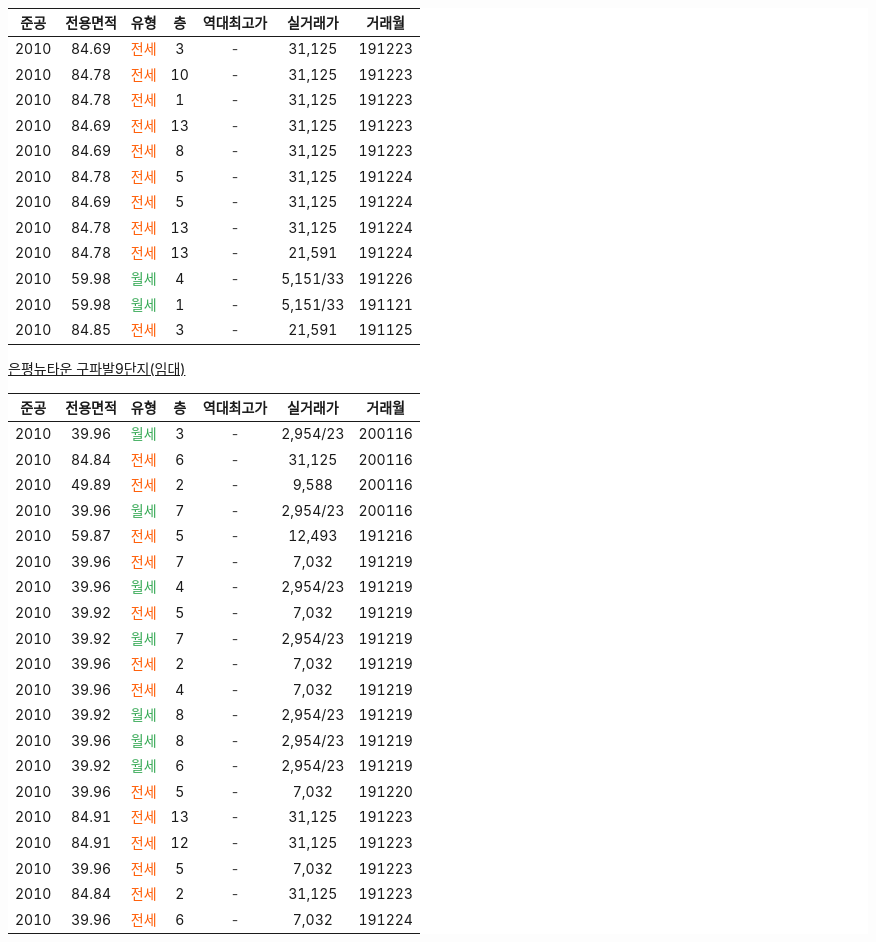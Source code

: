|준공|전용면적|유형|층|역대최고가|실거래가|거래월|
|:---:|:---:|:---:|:---:|:---:|:---:|:---:|
|2010|84.69|<span style="color:#ff5a00">전세</span>|3|<span style="color:#444444">-</span>|31,125|191223|
|2010|84.78|<span style="color:#ff5a00">전세</span>|10|<span style="color:#444444">-</span>|31,125|191223|
|2010|84.78|<span style="color:#ff5a00">전세</span>|1|<span style="color:#444444">-</span>|31,125|191223|
|2010|84.69|<span style="color:#ff5a00">전세</span>|13|<span style="color:#444444">-</span>|31,125|191223|
|2010|84.69|<span style="color:#ff5a00">전세</span>|8|<span style="color:#444444">-</span>|31,125|191223|
|2010|84.78|<span style="color:#ff5a00">전세</span>|5|<span style="color:#444444">-</span>|31,125|191224|
|2010|84.69|<span style="color:#ff5a00">전세</span>|5|<span style="color:#444444">-</span>|31,125|191224|
|2010|84.78|<span style="color:#ff5a00">전세</span>|13|<span style="color:#444444">-</span>|31,125|191224|
|2010|84.78|<span style="color:#ff5a00">전세</span>|13|<span style="color:#444444">-</span>|21,591|191224|
|2010|59.98|<span style="color:#34a853">월세</span>|4|<span style="color:#444444">-</span>|5,151/33|191226|
|2010|59.98|<span style="color:#34a853">월세</span>|1|<span style="color:#444444">-</span>|5,151/33|191121|
|2010|84.85|<span style="color:#ff5a00">전세</span>|3|<span style="color:#444444">-</span>|21,591|191125|

[은평뉴타운 구파발9단지(임대)](https://search.naver.com/search.naver?query=%EC%84%9C%EC%9A%B8%ED%8A%B9%EB%B3%84%EC%8B%9C+%EC%9D%80%ED%8F%89%EA%B5%AC+%EC%A7%84%EA%B4%80%EB%8F%99+%EC%9D%80%ED%8F%89%EB%89%B4%ED%83%80%EC%9A%B4+%EA%B5%AC%ED%8C%8C%EB%B0%9C9%EB%8B%A8%EC%A7%80%28%EC%9E%84%EB%8C%80%29)

|준공|전용면적|유형|층|역대최고가|실거래가|거래월|
|:---:|:---:|:---:|:---:|:---:|:---:|:---:|
|2010|39.96|<span style="color:#34a853">월세</span>|3|<span style="color:#444444">-</span>|2,954/23|200116|
|2010|84.84|<span style="color:#ff5a00">전세</span>|6|<span style="color:#444444">-</span>|31,125|200116|
|2010|49.89|<span style="color:#ff5a00">전세</span>|2|<span style="color:#444444">-</span>|9,588|200116|
|2010|39.96|<span style="color:#34a853">월세</span>|7|<span style="color:#444444">-</span>|2,954/23|200116|
|2010|59.87|<span style="color:#ff5a00">전세</span>|5|<span style="color:#444444">-</span>|12,493|191216|
|2010|39.96|<span style="color:#ff5a00">전세</span>|7|<span style="color:#444444">-</span>|7,032|191219|
|2010|39.96|<span style="color:#34a853">월세</span>|4|<span style="color:#444444">-</span>|2,954/23|191219|
|2010|39.92|<span style="color:#ff5a00">전세</span>|5|<span style="color:#444444">-</span>|7,032|191219|
|2010|39.92|<span style="color:#34a853">월세</span>|7|<span style="color:#444444">-</span>|2,954/23|191219|
|2010|39.96|<span style="color:#ff5a00">전세</span>|2|<span style="color:#444444">-</span>|7,032|191219|
|2010|39.96|<span style="color:#ff5a00">전세</span>|4|<span style="color:#444444">-</span>|7,032|191219|
|2010|39.92|<span style="color:#34a853">월세</span>|8|<span style="color:#444444">-</span>|2,954/23|191219|
|2010|39.96|<span style="color:#34a853">월세</span>|8|<span style="color:#444444">-</span>|2,954/23|191219|
|2010|39.92|<span style="color:#34a853">월세</span>|6|<span style="color:#444444">-</span>|2,954/23|191219|
|2010|39.96|<span style="color:#ff5a00">전세</span>|5|<span style="color:#444444">-</span>|7,032|191220|
|2010|84.91|<span style="color:#ff5a00">전세</span>|13|<span style="color:#444444">-</span>|31,125|191223|
|2010|84.91|<span style="color:#ff5a00">전세</span>|12|<span style="color:#444444">-</span>|31,125|191223|
|2010|39.96|<span style="color:#ff5a00">전세</span>|5|<span style="color:#444444">-</span>|7,032|191223|
|2010|84.84|<span style="color:#ff5a00">전세</span>|2|<span style="color:#444444">-</span>|31,125|191223|
|2010|39.96|<span style="color:#ff5a00">전세</span>|6|<span style="color:#444444">-</span>|7,032|191224|